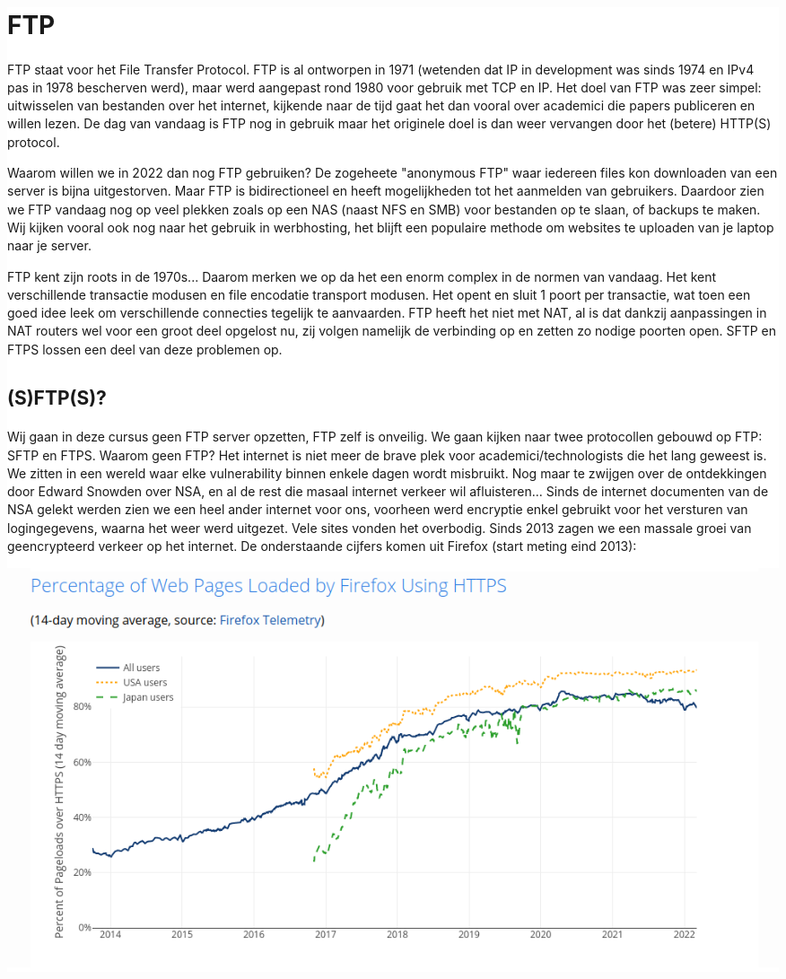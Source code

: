# FTP

FTP staat voor het File Transfer Protocol. FTP is al ontworpen in 1971 (wetenden dat IP in development was sinds 1974 en IPv4 pas in 1978 bescherven werd), maar werd aangepast rond 1980 voor gebruik met TCP en IP. Het doel van FTP was zeer simpel: uitwisselen van bestanden over het internet, kijkende naar de tijd gaat het dan vooral over academici die papers publiceren en willen lezen. De dag van vandaag is FTP nog in gebruik maar het originele doel is dan weer vervangen door het (betere) HTTP(S) protocol.

Waarom willen we in 2022 dan nog FTP gebruiken? De zogeheete "anonymous FTP" waar iedereen files kon downloaden van een server is bijna uitgestorven. Maar FTP is bidirectioneel en heeft mogelijkheden tot het aanmelden van gebruikers. Daardoor zien we FTP vandaag nog op veel plekken zoals op een NAS (naast NFS en SMB) voor bestanden op te slaan, of backups te maken.
Wij kijken vooral ook nog naar het gebruik in werbhosting, het blijft een populaire methode om websites te uploaden van je laptop naar je server.

FTP kent zijn roots in de 1970s... Daarom merken we op da het een enorm complex in de normen van vandaag.
Het kent verschillende transactie modusen en file encodatie transport modusen. Het opent en sluit 1 poort per transactie, wat toen een goed idee leek om verschillende connecties tegelijk te aanvaarden. FTP heeft het niet met NAT, al is dat dankzij aanpassingen in NAT routers wel voor een groot deel opgelost nu, zij volgen namelijk de verbinding op en zetten zo nodige poorten open. SFTP en FTPS lossen een deel van deze problemen op.

## (S)FTP(S)?

Wij gaan in deze cursus geen FTP server opzetten, FTP zelf is onveilig. We gaan kijken naar twee protocollen gebouwd op FTP: SFTP en FTPS.
Waarom geen FTP? Het internet is niet meer de brave plek voor academici/technologists die het lang geweest is. We zitten in een wereld waar elke vulnerability binnen enkele dagen wordt misbruikt. Nog maar te zwijgen over de ontdekkingen door Edward Snowden over NSA, en al de rest die masaal internet verkeer wil afluisteren... Sinds de internet documenten van de NSA gelekt werden zien we een heel ander internet voor ons, voorheen werd encryptie enkel gebruikt voor het versturen van logingegevens, waarna het weer werd uitgezet. Vele sites vonden het overbodig.
Sinds 2013 zagen we een massale groei van geencrypteerd verkeer op het internet. De onderstaande cijfers komen uit Firefox (start meting eind 2013):

![https traffic](./https.png)
